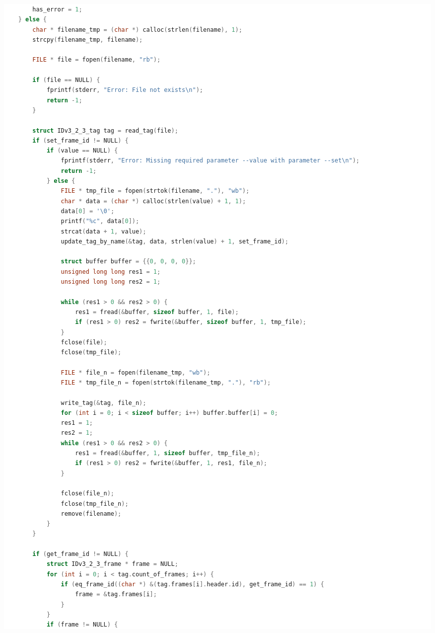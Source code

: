 ```c
        has_error = 1;
    } else {
        char * filename_tmp = (char *) calloc(strlen(filename), 1);
        strcpy(filename_tmp, filename);

        FILE * file = fopen(filename, "rb");

        if (file == NULL) {
            fprintf(stderr, "Error: File not exists\n");
            return -1;
        }

        struct IDv3_2_3_tag tag = read_tag(file);
        if (set_frame_id != NULL) {
            if (value == NULL) {
                fprintf(stderr, "Error: Missing required parameter --value with parameter --set\n");
                return -1;
            } else {
                FILE * tmp_file = fopen(strtok(filename, "."), "wb");
                char * data = (char *) calloc(strlen(value) + 1, 1);
                data[0] = '\0';
                printf("%c", data[0]);
                strcat(data + 1, value);
                update_tag_by_name(&tag, data, strlen(value) + 1, set_frame_id);

                struct buffer buffer = {{0, 0, 0, 0}};
                unsigned long long res1 = 1;
                unsigned long long res2 = 1;

                while (res1 > 0 && res2 > 0) {
                    res1 = fread(&buffer, sizeof buffer, 1, file);
                    if (res1 > 0) res2 = fwrite(&buffer, sizeof buffer, 1, tmp_file);
                }
                fclose(file);
                fclose(tmp_file);

                FILE * file_n = fopen(filename_tmp, "wb");
                FILE * tmp_file_n = fopen(strtok(filename_tmp, "."), "rb");

                write_tag(&tag, file_n);
                for (int i = 0; i < sizeof buffer; i++) buffer.buffer[i] = 0;
                res1 = 1;
                res2 = 1;
                while (res1 > 0 && res2 > 0) {
                    res1 = fread(&buffer, 1, sizeof buffer, tmp_file_n);
                    if (res1 > 0) res2 = fwrite(&buffer, 1, res1, file_n);
                }

                fclose(file_n);
                fclose(tmp_file_n);
                remove(filename);
            }
        }
        
        if (get_frame_id != NULL) {
            struct IDv3_2_3_frame * frame = NULL;
            for (int i = 0; i < tag.count_of_frames; i++) {
                if (eq_frame_id((char *) &(tag.frames[i].header.id), get_frame_id) == 1) {
                    frame = &tag.frames[i];
                }
            }
            if (frame != NULL) {
```